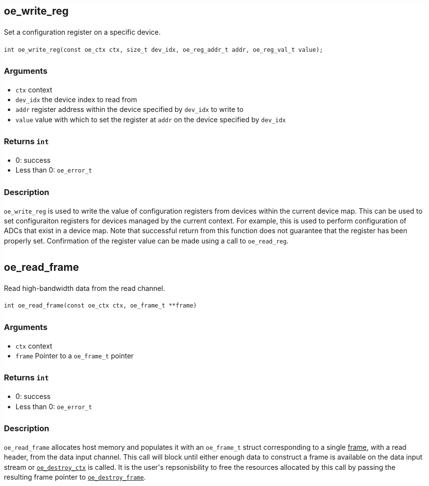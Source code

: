 ## oe_write_reg
Set a configuration register on a specific device.

``` {.c}
int oe_write_reg(const oe_ctx ctx, size_t dev_idx, oe_reg_addr_t addr, oe_reg_val_t value);
```

### Arguments
- `ctx` context
- `dev_idx` the device index to read from
- `addr` register address within the device specified by `dev_idx` to write
  to
- `value` value with which to set the register at `addr` on the device
  specified by `dev_idx`

### Returns `int`
- 0: success
- Less than 0: `oe_error_t`

### Description
`oe_write_reg` is used to write the value of configuration registers from
devices within the current device map. This can be used to set configuraiton
registers for devices managed by the current context. For example, this is used
to perform configuration of ADCs that exist in a device map. Note that
successful return from this function does not guarantee that the register has
been properly set. Confirmation of the register value can be made using a call
to `oe_read_reg`.

## oe_read_frame
Read high-bandwidth data from the read channel.

``` {.c}
int oe_read_frame(const oe_ctx ctx, oe_frame_t **frame)
```

### Arguments
- `ctx` context
- `frame` Pointer to a `oe_frame_t` pointer

### Returns `int`
- 0: success
- Less than 0: `oe_error_t`

### Description
`oe_read_frame` allocates host memory and populates it with an `oe_frame_t`
struct corresponding to a single [frame](#frame), with a read header, from the
data input channel. This call will block until either enough data to construct
a frame is available on the data input stream or
[`oe_destroy_ctx`](#oe_destroy_ctx) is called. It is the user's repsonisbility
to free the resources allocated by this call by passing the resulting frame
pointer to [`oe_destroy_frame`](#oe_destroy_frame).
